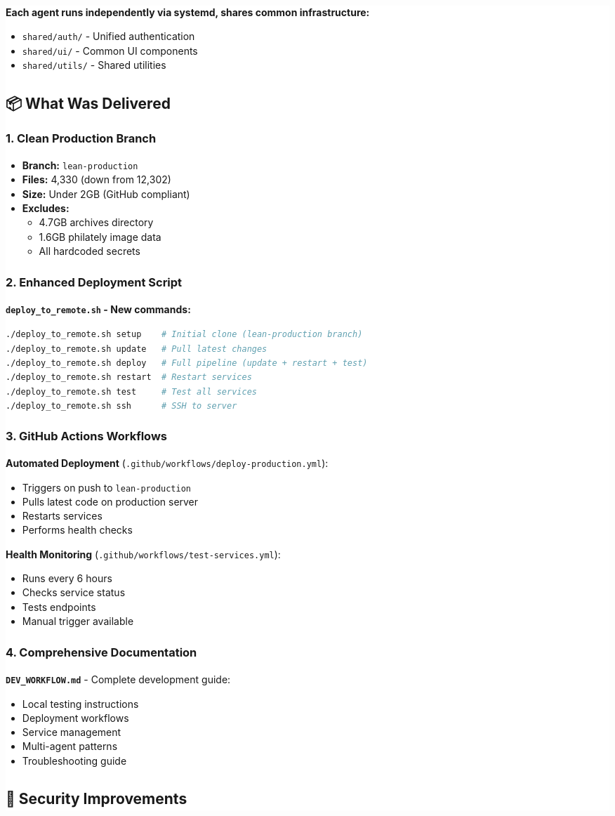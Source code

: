 **Each agent runs independently via systemd, shares common infrastructure:**
- `shared/auth/` - Unified authentication
- `shared/ui/` - Common UI components
- `shared/utils/` - Shared utilities

## 📦 What Was Delivered

### 1. Clean Production Branch
- **Branch:** `lean-production`
- **Files:** 4,330 (down from 12,302)
- **Size:** Under 2GB (GitHub compliant)
- **Excludes:**
  - 4.7GB archives directory
  - 1.6GB philately image data
  - All hardcoded secrets

### 2. Enhanced Deployment Script
**`deploy_to_remote.sh` - New commands:**
```bash
./deploy_to_remote.sh setup    # Initial clone (lean-production branch)
./deploy_to_remote.sh update   # Pull latest changes
./deploy_to_remote.sh deploy   # Full pipeline (update + restart + test)
./deploy_to_remote.sh restart  # Restart services
./deploy_to_remote.sh test     # Test all services
./deploy_to_remote.sh ssh      # SSH to server
```

### 3. GitHub Actions Workflows

**Automated Deployment** (`.github/workflows/deploy-production.yml`):
- Triggers on push to `lean-production`
- Pulls latest code on production server
- Restarts services
- Performs health checks

**Health Monitoring** (`.github/workflows/test-services.yml`):
- Runs every 6 hours
- Checks service status
- Tests endpoints
- Manual trigger available

### 4. Comprehensive Documentation

**`DEV_WORKFLOW.md`** - Complete development guide:
- Local testing instructions
- Deployment workflows
- Service management
- Multi-agent patterns
- Troubleshooting guide

## 🔐 Security Improvements

